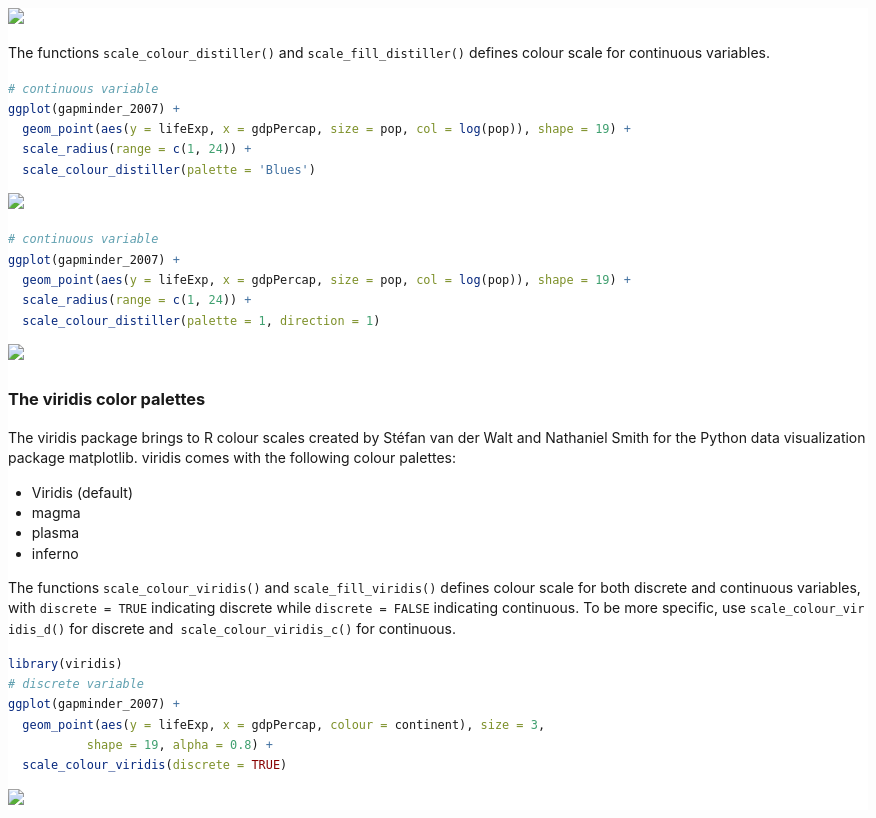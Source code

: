 ![](05-ggplot2_files/figure-epub3/unnamed-chunk-23-2.png)


The functions `scale_colour_distiller()` and `scale_fill_distiller()` defines colour scale for continuous variables.


```r
# continuous variable
ggplot(gapminder_2007) + 
  geom_point(aes(y = lifeExp, x = gdpPercap, size = pop, col = log(pop)), shape = 19) +
  scale_radius(range = c(1, 24)) +
  scale_colour_distiller(palette = 'Blues')
```

![](05-ggplot2_files/figure-epub3/unnamed-chunk-24-1.png)

```r
# continuous variable
ggplot(gapminder_2007) + 
  geom_point(aes(y = lifeExp, x = gdpPercap, size = pop, col = log(pop)), shape = 19) +
  scale_radius(range = c(1, 24)) +
  scale_colour_distiller(palette = 1, direction = 1)
```

![](05-ggplot2_files/figure-epub3/unnamed-chunk-24-2.png)


### The viridis color palettes

The viridis package brings to R colour scales created by Stéfan van der Walt and Nathaniel Smith for the Python data visualization package matplotlib. viridis comes with the following colour palettes:

* Viridis (default)
* magma
* plasma
* inferno

The functions `scale_colour_viridis()` and `scale_fill_viridis()` defines colour scale for both discrete and continuous variables, with `discrete = TRUE` indicating discrete while `discrete = FALSE` indicating continuous. To be more specific, use `scale_colour_viridis_d()` for discrete and` scale_colour_viridis_c()` for continuous.


```r
library(viridis)
# discrete variable
ggplot(gapminder_2007) + 
  geom_point(aes(y = lifeExp, x = gdpPercap, colour = continent), size = 3, 
           shape = 19, alpha = 0.8) +
  scale_colour_viridis(discrete = TRUE)
```

![](05-ggplot2_files/figure-epub3/unnamed-chunk-25-1.png)
